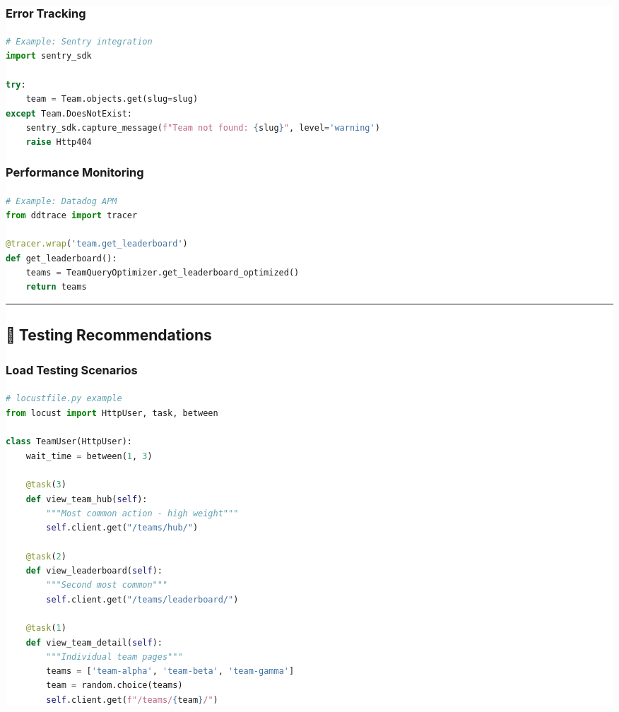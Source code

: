 ### Error Tracking

```python
# Example: Sentry integration
import sentry_sdk

try:
    team = Team.objects.get(slug=slug)
except Team.DoesNotExist:
    sentry_sdk.capture_message(f"Team not found: {slug}", level='warning')
    raise Http404
```

### Performance Monitoring

```python
# Example: Datadog APM
from ddtrace import tracer

@tracer.wrap('team.get_leaderboard')
def get_leaderboard():
    teams = TeamQueryOptimizer.get_leaderboard_optimized()
    return teams
```

---

## 🧪 Testing Recommendations

### Load Testing Scenarios

```python
# locustfile.py example
from locust import HttpUser, task, between

class TeamUser(HttpUser):
    wait_time = between(1, 3)
    
    @task(3)
    def view_team_hub(self):
        """Most common action - high weight"""
        self.client.get("/teams/hub/")
    
    @task(2)
    def view_leaderboard(self):
        """Second most common"""
        self.client.get("/teams/leaderboard/")
    
    @task(1)
    def view_team_detail(self):
        """Individual team pages"""
        teams = ['team-alpha', 'team-beta', 'team-gamma']
        team = random.choice(teams)
        self.client.get(f"/teams/{team}/")
```
